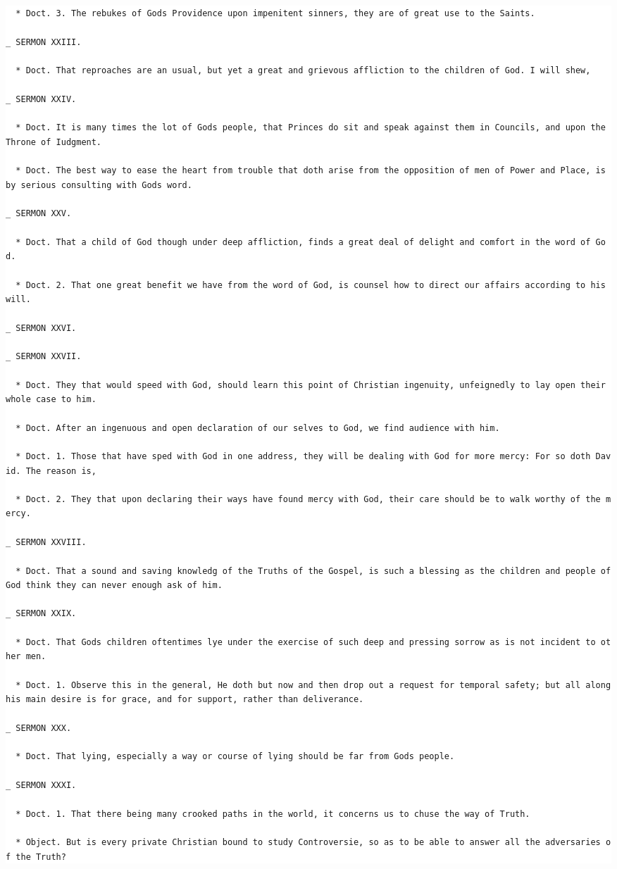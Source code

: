       * Doct. 3. The rebukes of Gods Providence upon impenitent sinners, they are of great use to the Saints.

    _ SERMON XXIII.

      * Doct. That reproaches are an usual, but yet a great and grievous affliction to the children of God. I will shew,

    _ SERMON XXIV.

      * Doct. It is many times the lot of Gods people, that Princes do sit and speak against them in Councils, and upon the Throne of Iudgment.

      * Doct. The best way to ease the heart from trouble that doth arise from the opposition of men of Power and Place, is by serious consulting with Gods word.

    _ SERMON XXV.

      * Doct. That a child of God though under deep affliction, finds a great deal of delight and comfort in the word of God.

      * Doct. 2. That one great benefit we have from the word of God, is counsel how to direct our affairs according to his will.

    _ SERMON XXVI.

    _ SERMON XXVII.

      * Doct. They that would speed with God, should learn this point of Christian ingenuity, unfeignedly to lay open their whole case to him.

      * Doct. After an ingenuous and open declaration of our selves to God, we find audience with him.

      * Doct. 1. Those that have sped with God in one address, they will be dealing with God for more mercy: For so doth David. The reason is,

      * Doct. 2. They that upon declaring their ways have found mercy with God, their care should be to walk worthy of the mercy.

    _ SERMON XXVIII.

      * Doct. That a sound and saving knowledg of the Truths of the Gospel, is such a blessing as the children and people of God think they can never enough ask of him.

    _ SERMON XXIX.

      * Doct. That Gods children oftentimes lye under the exercise of such deep and pressing sorrow as is not incident to other men.

      * Doct. 1. Observe this in the general, He doth but now and then drop out a request for temporal safety; but all along his main desire is for grace, and for support, rather than deliverance.

    _ SERMON XXX.

      * Doct. That lying, especially a way or course of lying should be far from Gods people.

    _ SERMON XXXI.

      * Doct. 1. That there being many crooked paths in the world, it concerns us to chuse the way of Truth.

      * Object. But is every private Christian bound to study Controversie, so as to be able to answer all the adversaries of the Truth?
